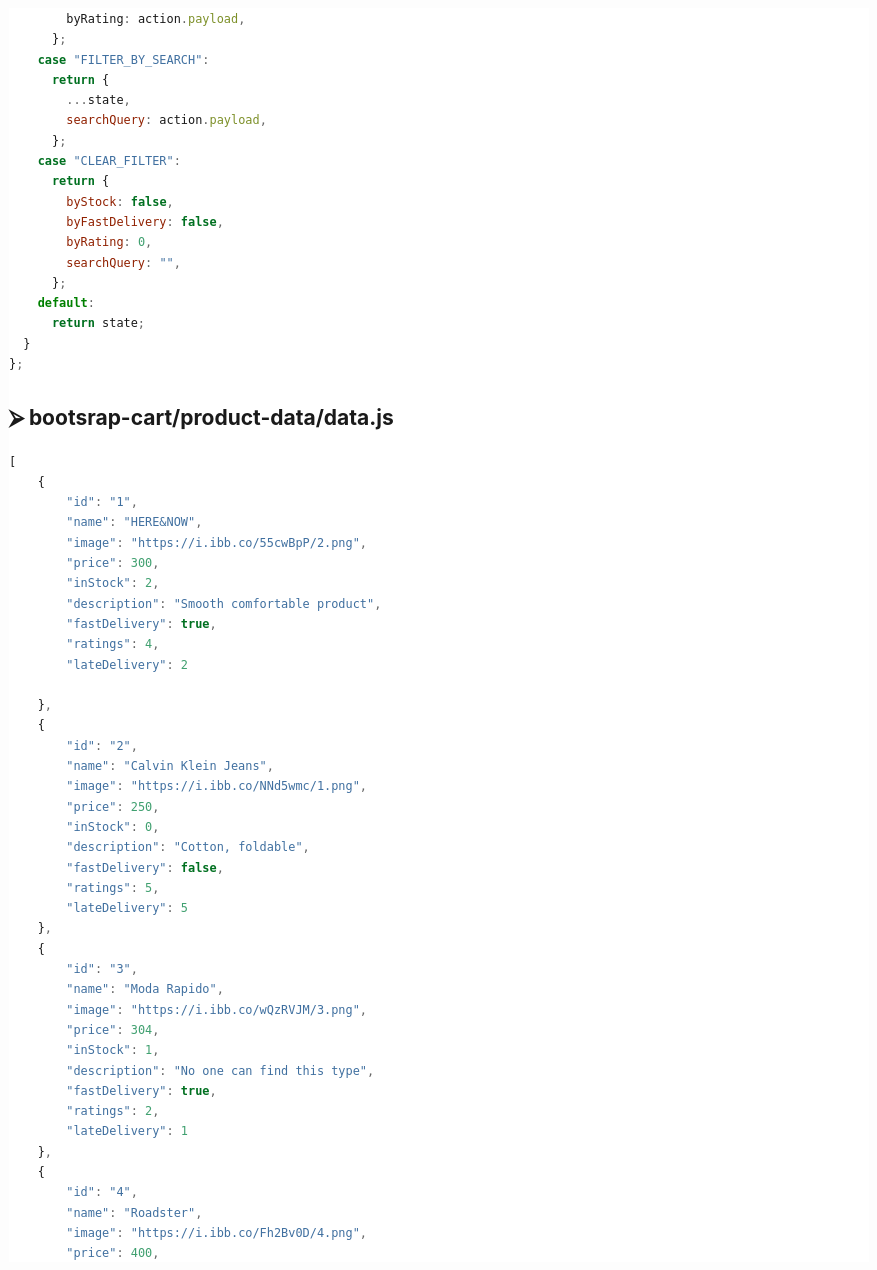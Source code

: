 ``` javascript
        byRating: action.payload,
      };
    case "FILTER_BY_SEARCH":
      return {
        ...state,
        searchQuery: action.payload,
      };
    case "CLEAR_FILTER":
      return {
        byStock: false,
        byFastDelivery: false,
        byRating: 0,
        searchQuery: "",
      };
    default:
      return state;
  }
};
```

## ⮚	bootsrap-cart/product-data/data.js
``` javascript
[
    {
        "id": "1",
        "name": "HERE&NOW",
        "image": "https://i.ibb.co/55cwBpP/2.png",
        "price": 300,
        "inStock": 2,
        "description": "Smooth comfortable product",
        "fastDelivery": true,
        "ratings": 4,
        "lateDelivery": 2        

    },
    {
        "id": "2",
        "name": "Calvin Klein Jeans",
        "image": "https://i.ibb.co/NNd5wmc/1.png",
        "price": 250,
        "inStock": 0,
        "description": "Cotton, foldable",
        "fastDelivery": false,
        "ratings": 5,
        "lateDelivery": 5
    },
    {
        "id": "3",
        "name": "Moda Rapido",
        "image": "https://i.ibb.co/wQzRVJM/3.png",
        "price": 304,
        "inStock": 1,
        "description": "No one can find this type",
        "fastDelivery": true,
        "ratings": 2,
        "lateDelivery": 1
    },
    {
        "id": "4",
        "name": "Roadster",
        "image": "https://i.ibb.co/Fh2Bv0D/4.png",
        "price": 400,
```